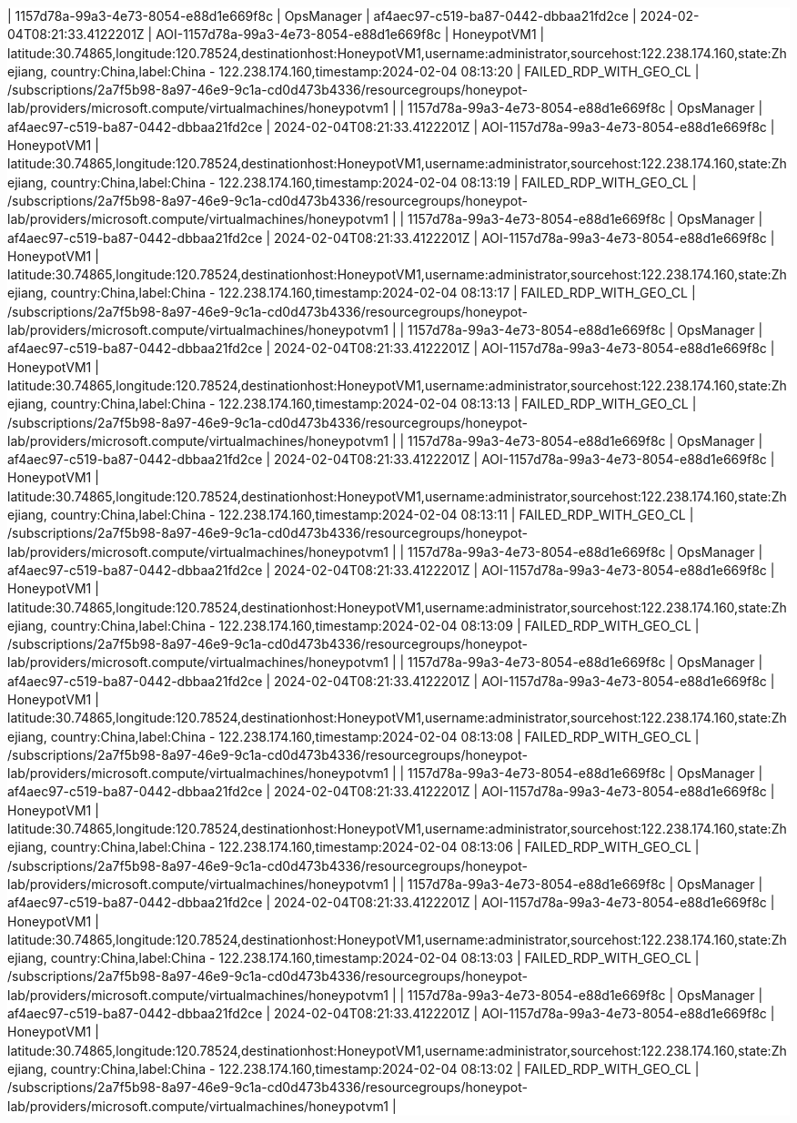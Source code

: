 | 1157d78a-99a3-4e73-8054-e88d1e669f8c | OpsManager | af4aec97-c519-ba87-0442-dbbaa21fd2ce | 2024-02-04T08:21:33.4122201Z | AOI-1157d78a-99a3-4e73-8054-e88d1e669f8c | HoneypotVM1 | latitude:30.74865,longitude:120.78524,destinationhost:HoneypotVM1,username:administrator,sourcehost:122.238.174.160,state:Zhejiang, country:China,label:China - 122.238.174.160,timestamp:2024-02-04 08:13:20 | FAILED_RDP_WITH_GEO_CL | /subscriptions/2a7f5b98-8a97-46e9-9c1a-cd0d473b4336/resourcegroups/honeypot-lab/providers/microsoft.compute/virtualmachines/honeypotvm1 |
| 1157d78a-99a3-4e73-8054-e88d1e669f8c | OpsManager | af4aec97-c519-ba87-0442-dbbaa21fd2ce | 2024-02-04T08:21:33.4122201Z | AOI-1157d78a-99a3-4e73-8054-e88d1e669f8c | HoneypotVM1 | latitude:30.74865,longitude:120.78524,destinationhost:HoneypotVM1,username:administrator,sourcehost:122.238.174.160,state:Zhejiang, country:China,label:China - 122.238.174.160,timestamp:2024-02-04 08:13:19 | FAILED_RDP_WITH_GEO_CL | /subscriptions/2a7f5b98-8a97-46e9-9c1a-cd0d473b4336/resourcegroups/honeypot-lab/providers/microsoft.compute/virtualmachines/honeypotvm1 |
| 1157d78a-99a3-4e73-8054-e88d1e669f8c | OpsManager | af4aec97-c519-ba87-0442-dbbaa21fd2ce | 2024-02-04T08:21:33.4122201Z | AOI-1157d78a-99a3-4e73-8054-e88d1e669f8c | HoneypotVM1 | latitude:30.74865,longitude:120.78524,destinationhost:HoneypotVM1,username:administrator,sourcehost:122.238.174.160,state:Zhejiang, country:China,label:China - 122.238.174.160,timestamp:2024-02-04 08:13:17 | FAILED_RDP_WITH_GEO_CL | /subscriptions/2a7f5b98-8a97-46e9-9c1a-cd0d473b4336/resourcegroups/honeypot-lab/providers/microsoft.compute/virtualmachines/honeypotvm1 |
| 1157d78a-99a3-4e73-8054-e88d1e669f8c | OpsManager | af4aec97-c519-ba87-0442-dbbaa21fd2ce | 2024-02-04T08:21:33.4122201Z | AOI-1157d78a-99a3-4e73-8054-e88d1e669f8c | HoneypotVM1 | latitude:30.74865,longitude:120.78524,destinationhost:HoneypotVM1,username:administrator,sourcehost:122.238.174.160,state:Zhejiang, country:China,label:China - 122.238.174.160,timestamp:2024-02-04 08:13:13 | FAILED_RDP_WITH_GEO_CL | /subscriptions/2a7f5b98-8a97-46e9-9c1a-cd0d473b4336/resourcegroups/honeypot-lab/providers/microsoft.compute/virtualmachines/honeypotvm1 |
| 1157d78a-99a3-4e73-8054-e88d1e669f8c | OpsManager | af4aec97-c519-ba87-0442-dbbaa21fd2ce | 2024-02-04T08:21:33.4122201Z | AOI-1157d78a-99a3-4e73-8054-e88d1e669f8c | HoneypotVM1 | latitude:30.74865,longitude:120.78524,destinationhost:HoneypotVM1,username:administrator,sourcehost:122.238.174.160,state:Zhejiang, country:China,label:China - 122.238.174.160,timestamp:2024-02-04 08:13:11 | FAILED_RDP_WITH_GEO_CL | /subscriptions/2a7f5b98-8a97-46e9-9c1a-cd0d473b4336/resourcegroups/honeypot-lab/providers/microsoft.compute/virtualmachines/honeypotvm1 |
| 1157d78a-99a3-4e73-8054-e88d1e669f8c | OpsManager | af4aec97-c519-ba87-0442-dbbaa21fd2ce | 2024-02-04T08:21:33.4122201Z | AOI-1157d78a-99a3-4e73-8054-e88d1e669f8c | HoneypotVM1 | latitude:30.74865,longitude:120.78524,destinationhost:HoneypotVM1,username:administrator,sourcehost:122.238.174.160,state:Zhejiang, country:China,label:China - 122.238.174.160,timestamp:2024-02-04 08:13:09 | FAILED_RDP_WITH_GEO_CL | /subscriptions/2a7f5b98-8a97-46e9-9c1a-cd0d473b4336/resourcegroups/honeypot-lab/providers/microsoft.compute/virtualmachines/honeypotvm1 |
| 1157d78a-99a3-4e73-8054-e88d1e669f8c | OpsManager | af4aec97-c519-ba87-0442-dbbaa21fd2ce | 2024-02-04T08:21:33.4122201Z | AOI-1157d78a-99a3-4e73-8054-e88d1e669f8c | HoneypotVM1 | latitude:30.74865,longitude:120.78524,destinationhost:HoneypotVM1,username:administrator,sourcehost:122.238.174.160,state:Zhejiang, country:China,label:China - 122.238.174.160,timestamp:2024-02-04 08:13:08 | FAILED_RDP_WITH_GEO_CL | /subscriptions/2a7f5b98-8a97-46e9-9c1a-cd0d473b4336/resourcegroups/honeypot-lab/providers/microsoft.compute/virtualmachines/honeypotvm1 |
| 1157d78a-99a3-4e73-8054-e88d1e669f8c | OpsManager | af4aec97-c519-ba87-0442-dbbaa21fd2ce | 2024-02-04T08:21:33.4122201Z | AOI-1157d78a-99a3-4e73-8054-e88d1e669f8c | HoneypotVM1 | latitude:30.74865,longitude:120.78524,destinationhost:HoneypotVM1,username:administrator,sourcehost:122.238.174.160,state:Zhejiang, country:China,label:China - 122.238.174.160,timestamp:2024-02-04 08:13:06 | FAILED_RDP_WITH_GEO_CL | /subscriptions/2a7f5b98-8a97-46e9-9c1a-cd0d473b4336/resourcegroups/honeypot-lab/providers/microsoft.compute/virtualmachines/honeypotvm1 |
| 1157d78a-99a3-4e73-8054-e88d1e669f8c | OpsManager | af4aec97-c519-ba87-0442-dbbaa21fd2ce | 2024-02-04T08:21:33.4122201Z | AOI-1157d78a-99a3-4e73-8054-e88d1e669f8c | HoneypotVM1 | latitude:30.74865,longitude:120.78524,destinationhost:HoneypotVM1,username:administrator,sourcehost:122.238.174.160,state:Zhejiang, country:China,label:China - 122.238.174.160,timestamp:2024-02-04 08:13:03 | FAILED_RDP_WITH_GEO_CL | /subscriptions/2a7f5b98-8a97-46e9-9c1a-cd0d473b4336/resourcegroups/honeypot-lab/providers/microsoft.compute/virtualmachines/honeypotvm1 |
| 1157d78a-99a3-4e73-8054-e88d1e669f8c | OpsManager | af4aec97-c519-ba87-0442-dbbaa21fd2ce | 2024-02-04T08:21:33.4122201Z | AOI-1157d78a-99a3-4e73-8054-e88d1e669f8c | HoneypotVM1 | latitude:30.74865,longitude:120.78524,destinationhost:HoneypotVM1,username:administrator,sourcehost:122.238.174.160,state:Zhejiang, country:China,label:China - 122.238.174.160,timestamp:2024-02-04 08:13:02 | FAILED_RDP_WITH_GEO_CL | /subscriptions/2a7f5b98-8a97-46e9-9c1a-cd0d473b4336/resourcegroups/honeypot-lab/providers/microsoft.compute/virtualmachines/honeypotvm1 |